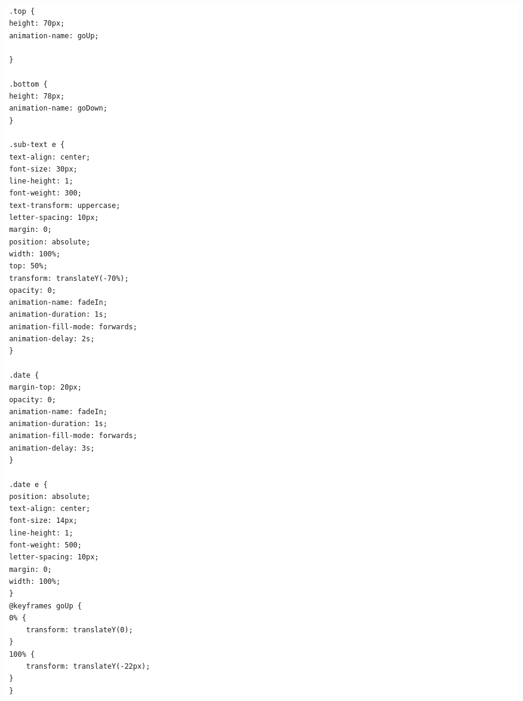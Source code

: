      .top {
     height: 70px;
     animation-name: goUp;
     
     }
 
     .bottom {
     height: 78px;
     animation-name: goDown;
     }
 
     .sub-text e {
     text-align: center;
     font-size: 30px;
     line-height: 1;
     font-weight: 300;
     text-transform: uppercase;
     letter-spacing: 10px;
     margin: 0;
     position: absolute;
     width: 100%;
     top: 50%;
     transform: translateY(-70%);
     opacity: 0;
     animation-name: fadeIn;
     animation-duration: 1s;
     animation-fill-mode: forwards;
     animation-delay: 2s;
     }
 
     .date {
     margin-top: 20px;
     opacity: 0;
     animation-name: fadeIn;
     animation-duration: 1s;
     animation-fill-mode: forwards;
     animation-delay: 3s;
     }
 
     .date e {
     position: absolute;
     text-align: center;
     font-size: 14px;
     line-height: 1;
     font-weight: 500;
     letter-spacing: 10px;
     margin: 0;
     width: 100%;
     }
     @keyframes goUp {
     0% {
         transform: translateY(0);
     }
     100% {
         transform: translateY(-22px);
     }
     }
 